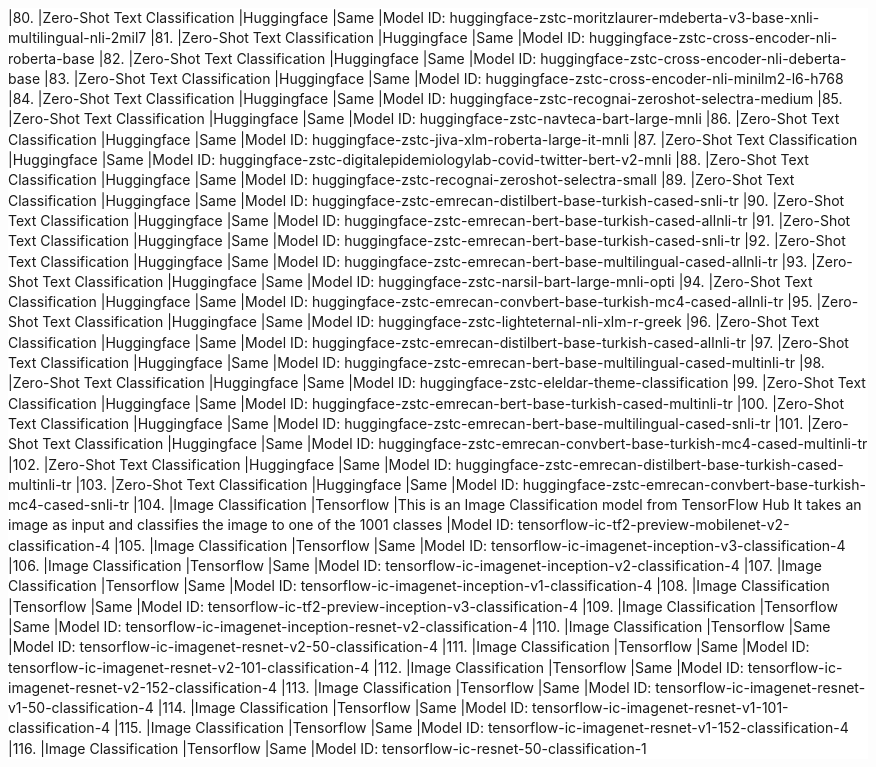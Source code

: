 |80. |Zero-Shot Text Classification |Huggingface |Same |Model ID: huggingface-zstc-moritzlaurer-mdeberta-v3-base-xnli-multilingual-nli-2mil7
|81. |Zero-Shot Text Classification |Huggingface |Same |Model ID: huggingface-zstc-cross-encoder-nli-roberta-base
|82. |Zero-Shot Text Classification |Huggingface |Same |Model ID: huggingface-zstc-cross-encoder-nli-deberta-base
|83. |Zero-Shot Text Classification |Huggingface |Same |Model ID: huggingface-zstc-cross-encoder-nli-minilm2-l6-h768
|84. |Zero-Shot Text Classification |Huggingface |Same |Model ID: huggingface-zstc-recognai-zeroshot-selectra-medium
|85. |Zero-Shot Text Classification |Huggingface |Same |Model ID: huggingface-zstc-navteca-bart-large-mnli
|86. |Zero-Shot Text Classification |Huggingface |Same |Model ID: huggingface-zstc-jiva-xlm-roberta-large-it-mnli
|87. |Zero-Shot Text Classification |Huggingface |Same |Model ID: huggingface-zstc-digitalepidemiologylab-covid-twitter-bert-v2-mnli
|88. |Zero-Shot Text Classification |Huggingface |Same |Model ID: huggingface-zstc-recognai-zeroshot-selectra-small
|89. |Zero-Shot Text Classification |Huggingface |Same |Model ID: huggingface-zstc-emrecan-distilbert-base-turkish-cased-snli-tr
|90. |Zero-Shot Text Classification |Huggingface |Same |Model ID: huggingface-zstc-emrecan-bert-base-turkish-cased-allnli-tr
|91. |Zero-Shot Text Classification |Huggingface |Same |Model ID: huggingface-zstc-emrecan-bert-base-turkish-cased-snli-tr
|92. |Zero-Shot Text Classification |Huggingface |Same |Model ID: huggingface-zstc-emrecan-bert-base-multilingual-cased-allnli-tr
|93. |Zero-Shot Text Classification |Huggingface |Same |Model ID: huggingface-zstc-narsil-bart-large-mnli-opti
|94. |Zero-Shot Text Classification |Huggingface |Same |Model ID: huggingface-zstc-emrecan-convbert-base-turkish-mc4-cased-allnli-tr
|95. |Zero-Shot Text Classification |Huggingface |Same |Model ID: huggingface-zstc-lighteternal-nli-xlm-r-greek
|96. |Zero-Shot Text Classification |Huggingface |Same |Model ID: huggingface-zstc-emrecan-distilbert-base-turkish-cased-allnli-tr
|97. |Zero-Shot Text Classification |Huggingface |Same |Model ID: huggingface-zstc-emrecan-bert-base-multilingual-cased-multinli-tr
|98. |Zero-Shot Text Classification |Huggingface |Same |Model ID: huggingface-zstc-eleldar-theme-classification
|99. |Zero-Shot Text Classification |Huggingface |Same |Model ID: huggingface-zstc-emrecan-bert-base-turkish-cased-multinli-tr
|100. |Zero-Shot Text Classification |Huggingface |Same |Model ID: huggingface-zstc-emrecan-bert-base-multilingual-cased-snli-tr
|101. |Zero-Shot Text Classification |Huggingface |Same |Model ID: huggingface-zstc-emrecan-convbert-base-turkish-mc4-cased-multinli-tr
|102. |Zero-Shot Text Classification |Huggingface |Same |Model ID: huggingface-zstc-emrecan-distilbert-base-turkish-cased-multinli-tr
|103. |Zero-Shot Text Classification |Huggingface |Same |Model ID: huggingface-zstc-emrecan-convbert-base-turkish-mc4-cased-snli-tr
|104. |Image Classification |Tensorflow |This is an Image Classification model from TensorFlow Hub  It takes an image as input and classifies the image to one of the 1001 classes   |Model ID: tensorflow-ic-tf2-preview-mobilenet-v2-classification-4
|105. |Image Classification |Tensorflow |Same |Model ID: tensorflow-ic-imagenet-inception-v3-classification-4
|106. |Image Classification |Tensorflow |Same |Model ID: tensorflow-ic-imagenet-inception-v2-classification-4
|107. |Image Classification |Tensorflow |Same |Model ID: tensorflow-ic-imagenet-inception-v1-classification-4
|108. |Image Classification |Tensorflow |Same |Model ID: tensorflow-ic-tf2-preview-inception-v3-classification-4
|109. |Image Classification |Tensorflow |Same |Model ID: tensorflow-ic-imagenet-inception-resnet-v2-classification-4
|110. |Image Classification |Tensorflow |Same |Model ID: tensorflow-ic-imagenet-resnet-v2-50-classification-4
|111. |Image Classification |Tensorflow |Same |Model ID: tensorflow-ic-imagenet-resnet-v2-101-classification-4
|112. |Image Classification |Tensorflow |Same |Model ID: tensorflow-ic-imagenet-resnet-v2-152-classification-4
|113. |Image Classification |Tensorflow |Same |Model ID: tensorflow-ic-imagenet-resnet-v1-50-classification-4
|114. |Image Classification |Tensorflow |Same |Model ID: tensorflow-ic-imagenet-resnet-v1-101-classification-4
|115. |Image Classification |Tensorflow |Same |Model ID: tensorflow-ic-imagenet-resnet-v1-152-classification-4
|116. |Image Classification |Tensorflow |Same |Model ID: tensorflow-ic-resnet-50-classification-1